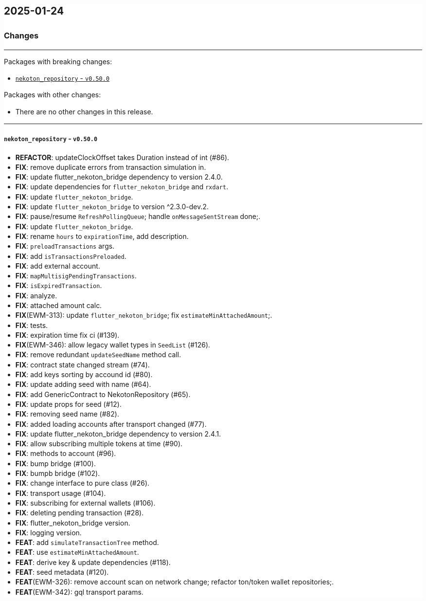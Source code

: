
## 2025-01-24

### Changes

---

Packages with breaking changes:

 - [`nekoton_repository` - `v0.50.0`](#nekoton_repository---v0500)

Packages with other changes:

 - There are no other changes in this release.

---

#### `nekoton_repository` - `v0.50.0`

 - **REFACTOR**: updateClockOffset takes Duration instead of int (#86).
 - **FIX**: remove duplicate errors from transaction simulation in.
 - **FIX**: update flutter_nekoton_bridge dependency to version 2.4.0.
 - **FIX**: update dependencies for `flutter_nekoton_bridge` and `rxdart`.
 - **FIX**: update `flutter_nekoton_bridge`.
 - **FIX**: update `flutter_nekoton_bridge` to version ^2.3.0-dev.2.
 - **FIX**: pause/resume `RefreshPollingQueue`; handle `onMessageSentStream` done;.
 - **FIX**: update `flutter_nekoton_bridge`.
 - **FIX**: rename `hours` to `expirationTime`, add description.
 - **FIX**: `preloadTransactions` args.
 - **FIX**: add `isTransactionsPreloaded`.
 - **FIX**: add external account.
 - **FIX**: `mapMultisigPendingTransactions`.
 - **FIX**: `isExpiredTransaction`.
 - **FIX**: analyze.
 - **FIX**: attached amount calc.
 - **FIX**(EWM-313): update `flutter_nekoton_bridge`; fix `estimateMinAttachedAmount`;.
 - **FIX**: tests.
 - **FIX**: expiration time fix ci (#139).
 - **FIX**(EWM-346): allow legacy wallet types in `SeedList` (#126).
 - **FIX**: remove redundant `updateSeedName` method call.
 - **FIX**: contract state changed stream (#74).
 - **FIX**: add keys sorting by accound id (#80).
 - **FIX**: update adding seed with name (#64).
 - **FIX**: add GenericContract to NekotonRepository (#65).
 - **FIX**: update props for seed (#12).
 - **FIX**: removing seed name (#82).
 - **FIX**: added loading accounts after transport changed (#77).
 - **FIX**: update flutter_nekoton_bridge dependency to version 2.4.1.
 - **FIX**: allow subscribing multiple tokens at time (#90).
 - **FIX**: methods to account (#96).
 - **FIX**: bump bridge (#100).
 - **FIX**: bumpb bridge (#102).
 - **FIX**: change interface to pure class (#26).
 - **FIX**: transport usage (#104).
 - **FIX**: subscribing for external wallets (#106).
 - **FIX**: deleting pending transaction (#28).
 - **FIX**: flutter_nekoton_bridge version.
 - **FIX**: logging version.
 - **FEAT**: add `simulateTransactionTree` method.
 - **FEAT**: use `estimateMinAttachedAmount`.
 - **FEAT**: derive key & update dependencies (#118).
 - **FEAT**: seed metadata (#120).
 - **FEAT**(EWM-326): remove account scan on network change; refactor ton/token wallet repositories;.
 - **FEAT**(EWM-342): gql transport params.